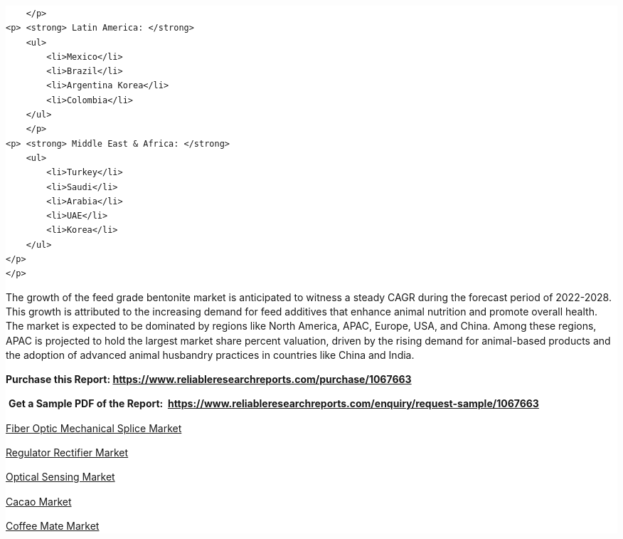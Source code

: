         </p> 
    <p> <strong> Latin America: </strong>
        <ul>
            <li>Mexico</li>
            <li>Brazil</li>
            <li>Argentina Korea</li>
            <li>Colombia</li>
        </ul>
        </p> 
    <p> <strong> Middle East & Africa: </strong>
        <ul>
            <li>Turkey</li>
            <li>Saudi</li>
            <li>Arabia</li>
            <li>UAE</li>
            <li>Korea</li>
        </ul>
    </p>
    </p>
<p><p>The growth of the feed grade bentonite market is anticipated to witness a steady CAGR during the forecast period of 2022-2028. This growth is attributed to the increasing demand for feed additives that enhance animal nutrition and promote overall health. The market is expected to be dominated by regions like North America, APAC, Europe, USA, and China. Among these regions, APAC is projected to hold the largest market share percent valuation, driven by the rising demand for animal-based products and the adoption of advanced animal husbandry practices in countries like China and India.</p></p>
<p><strong>Purchase this Report: <a href="https://www.reliableresearchreports.com/purchase/1067663">https://www.reliableresearchreports.com/purchase/1067663</a></strong></p>
<p>&nbsp;<strong>Get a Sample PDF of the Report:&nbsp;&nbsp;<a href="https://www.reliableresearchreports.com/enquiry/request-sample/1067663">https://www.reliableresearchreports.com/enquiry/request-sample/1067663</a></strong></p>
<p><strong></strong></p>
<p><p><a href="https://www.linkedin.com/pulse/fiber-optic-mechanical-splice-market-challenges-opportunities-dl3pe/">Fiber Optic Mechanical Splice Market</a></p><p><a href="https://www.linkedin.com/pulse/regulator-rectifier-market-insights-players-forecast-till-n5r3e/">Regulator Rectifier Market</a></p><p><a href="https://medium.com/@charityrice2662/optical-sensing-market-size-growth-forecast-2023-2030-03741506c4ea">Optical Sensing Market</a></p><p><a href="https://www.reportprime.com/cacao-r6716">Cacao Market</a></p><p><a href="https://www.reportprime.com/coffee-mate-r6714">Coffee Mate Market</a></p></p>